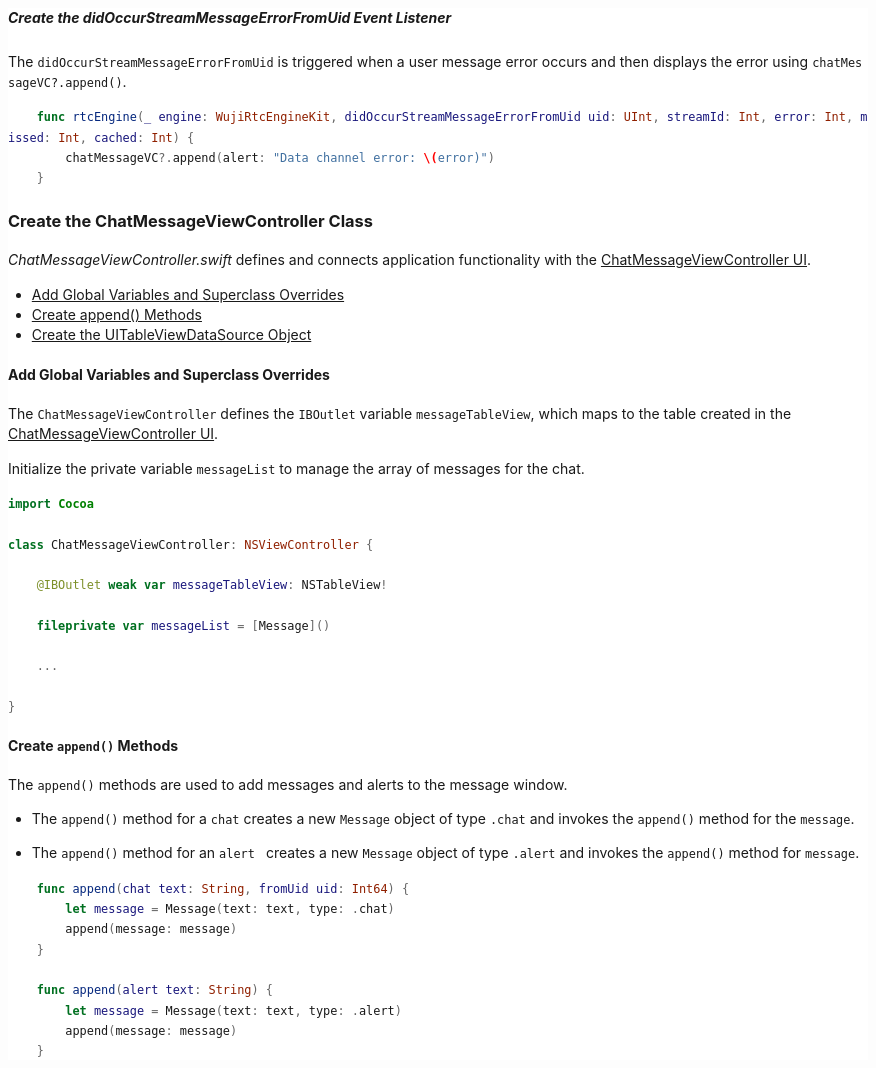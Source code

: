 ##### Create the didOccurStreamMessageErrorFromUid Event Listener

The `didOccurStreamMessageErrorFromUid` is triggered when a user message error occurs and then displays the error using `chatMessageVC?.append()`.

``` Swift
    func rtcEngine(_ engine: WujiRtcEngineKit, didOccurStreamMessageErrorFromUid uid: UInt, streamId: Int, error: Int, missed: Int, cached: Int) {
        chatMessageVC?.append(alert: "Data channel error: \(error)")
    }
```

### Create the ChatMessageViewController Class

*ChatMessageViewController.swift* defines and connects application functionality with the [ChatMessageViewController UI](#create-the-roomviewcontroller-ui-and-the-chatmessageviewcontroller-ui).

- [Add Global Variables and Superclass Overrides](#add-global-variables-and-superclass-overrides)
- [Create append() Methods](#create-append-methods)
- [Create the UITableViewDataSource Object](#create-the-uitableviewdatasource-object)

#### Add Global Variables and Superclass Overrides

The `ChatMessageViewController` defines the `IBOutlet` variable `messageTableView`, which maps to the table created in the [ChatMessageViewController UI](#create-the-roomviewcontroller-ui-and-the-chatmessageviewcontroller-ui).

Initialize the private variable `messageList` to manage the array of messages for the chat.


``` Swift
import Cocoa

class ChatMessageViewController: NSViewController {
    
    @IBOutlet weak var messageTableView: NSTableView!
    
    fileprivate var messageList = [Message]()
    
    ...
    
}
```

#### Create `append()` Methods

The `append()` methods are used to add messages and alerts to the message window.

- The `append()` method for a `chat` creates a new `Message` object of type `.chat` and invokes the `append()` method for the `message`.

- The `append()` method for an `alert ` creates a new `Message` object of type `.alert` and invokes the `append()` method for `message`.

``` Swift
    func append(chat text: String, fromUid uid: Int64) {
        let message = Message(text: text, type: .chat)
        append(message: message)
    }
    
    func append(alert text: String) {
        let message = Message(text: text, type: .alert)
        append(message: message)
    }
```
